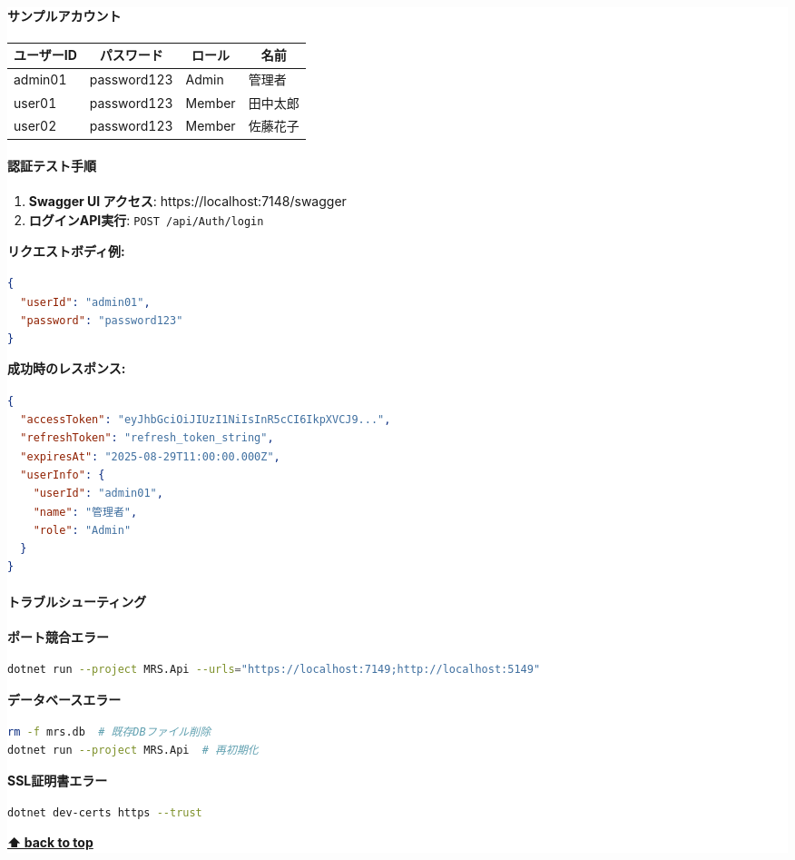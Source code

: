 #### サンプルアカウント

| ユーザーID | パスワード | ロール | 名前 |
|-----------|----------|--------|------|
| admin01   | password123 | Admin  | 管理者 |
| user01    | password123 | Member | 田中太郎 |
| user02    | password123 | Member | 佐藤花子 |

#### 認証テスト手順

1. **Swagger UI アクセス**: https://localhost:7148/swagger
2. **ログインAPI実行**: `POST /api/Auth/login`

**リクエストボディ例:**
```json
{
  "userId": "admin01",
  "password": "password123"
}
```

**成功時のレスポンス:**
```json
{
  "accessToken": "eyJhbGciOiJIUzI1NiIsInR5cCI6IkpXVCJ9...",
  "refreshToken": "refresh_token_string", 
  "expiresAt": "2025-08-29T11:00:00.000Z",
  "userInfo": {
    "userId": "admin01",
    "name": "管理者",
    "role": "Admin"
  }
}
```

#### トラブルシューティング

**ポート競合エラー**
```bash
dotnet run --project MRS.Api --urls="https://localhost:7149;http://localhost:5149"
```

**データベースエラー**
```bash
rm -f mrs.db  # 既存DBファイル削除
dotnet run --project MRS.Api  # 再初期化
```

**SSL証明書エラー**
```bash
dotnet dev-certs https --trust
```

**[⬆ back to top](#構成)**
